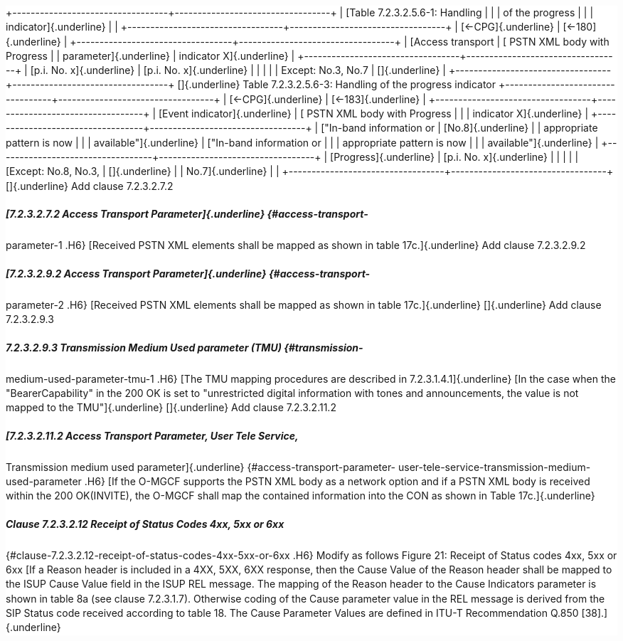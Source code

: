 +----------------------------------+----------------------------------+ | [Table 7.2.3.2.5.6-1: Handling | | | of the progress | | | indicator]{.underline} | | +----------------------------------+----------------------------------+ | [←CPG]{.underline} | [←180]{.underline} | +----------------------------------+----------------------------------+ | [Access transport | [ PSTN XML body with Progress | | parameter]{.underline} | indicator X]{.underline} | +----------------------------------+----------------------------------+ | [p.i. No. x]{.underline} | [p.i. No. x]{.underline} | | | | | Except: No.3, No.7 | []{.underline} | +----------------------------------+----------------------------------+
[]{.underline}
Table 7.2.3.2.5.6-3: Handling of the progress indicator
+----------------------------------+----------------------------------+ | [←CPG]{.underline} | [←183]{.underline} | +----------------------------------+----------------------------------+ | [Event indicator]{.underline} | [ PSTN XML body with Progress | | | indicator X]{.underline} | +----------------------------------+----------------------------------+ | ["In-band information or | [No.8]{.underline} | | appropriate pattern is now | | | available"]{.underline} | ["In-band information or | | | appropriate pattern is now | | | available"]{.underline} | +----------------------------------+----------------------------------+ | [Progress]{.underline} | [p.i. No. x]{.underline} | | | | | [Except: No.8, No.3, | []{.underline} | | No.7]{.underline} | | +----------------------------------+----------------------------------+
[]{.underline}
Add clause 7.2.3.2.7.2
##### [7.2.3.2.7.2 Access Transport Parameter]{.underline} {#access-transport-
parameter-1 .H6}
[Received PSTN XML elements shall be mapped as shown in table
17c.]{.underline}
Add clause 7.2.3.2.9.2
##### [7.2.3.2.9.2 Access Transport Parameter]{.underline} {#access-transport-
parameter-2 .H6}
[Received PSTN XML elements shall be mapped as shown in table
17c.]{.underline}
[]{.underline}
Add clause 7.2.3.2.9.3
##### 7.2.3.2.9.3 Transmission Medium Used parameter (TMU) {#transmission-
medium-used-parameter-tmu-1 .H6}
[The TMU mapping procedures are described in 7.2.3.1.4.1]{.underline}
[In the case when the \"BearerCapability\" in the 200 OK is set to
\"unrestricted digital information with tones and announcements, the value is
not mapped to the TMU\"]{.underline}
[]{.underline}
Add clause 7.2.3.2.11.2
##### [7.2.3.2.11.2 Access Transport Parameter, User Tele Service,
Transmission medium used parameter]{.underline} {#access-transport-parameter-
user-tele-service-transmission-medium-used-parameter .H6}
[If the O-MGCF supports the PSTN XML body as a network option and if a PSTN
XML body is received within the 200 OK(INVITE), the O-MGCF shall map the
contained information into the CON as shown in Table 17c.]{.underline}
##### Clause 7.2.3.2.12 Receipt of Status Codes 4xx, 5xx or 6xx
{#clause-7.2.3.2.12-receipt-of-status-codes-4xx-5xx-or-6xx .H6}
Modify as follows
Figure 21: Receipt of Status codes 4xx, 5xx or 6xx
[If a Reason header is included in a 4XX, 5XX, 6XX response, then the Cause
Value of the Reason header shall be mapped to the ISUP Cause Value field in
the ISUP REL message. The mapping of the Reason header to the Cause Indicators
parameter is shown in table 8a (see clause 7.2.3.1.7). Otherwise coding of the
Cause parameter value in the REL message is derived from the SIP Status code
received according to table 18. The Cause Parameter Values are defined in
ITU-T Recommendation Q.850 [38].]{.underline}